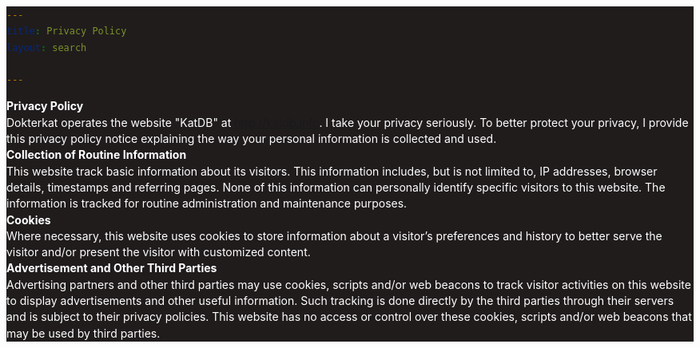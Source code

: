 ```yaml
---
title: Privacy Policy
layout: search

---
```


<style>
  body {
    background-color: #201c1c;
  }
  h1,
  p {
    color: white;
    margin: 0 auto;
    width: 100%;
  }

  .alert {
    background-color: #252526;
    color: #fff;
    width: 100%;
  }

  .alert-warning {
    background-color: #252526;
    color: #fff;
    border-color: #171717;
  }
</style>
**Privacy Policy**

Dokterkat operates the website "KatDB" at http://katdb.info. I take your privacy seriously. To better protect your privacy, I provide this privacy policy notice explaining the way your personal information is collected and used.

**Collection of Routine Information**

This website track basic information about its visitors. This information includes, but is not limited to, IP addresses, browser details, timestamps and referring pages. None of this information can personally identify specific visitors to this website. The information is tracked for routine administration and maintenance purposes.

**Cookies**

Where necessary, this website uses cookies to store information about a visitor’s preferences and history to better serve the visitor and/or present the visitor with customized content.

**Advertisement and Other Third Parties**

Advertising partners and other third parties may use cookies, scripts and/or web beacons to track visitor activities on this website to display advertisements and other useful information. Such tracking is done directly by the third parties through their servers and is subject to their privacy policies. This website has no access or control over these cookies, scripts and/or web beacons that may be used by third parties.
